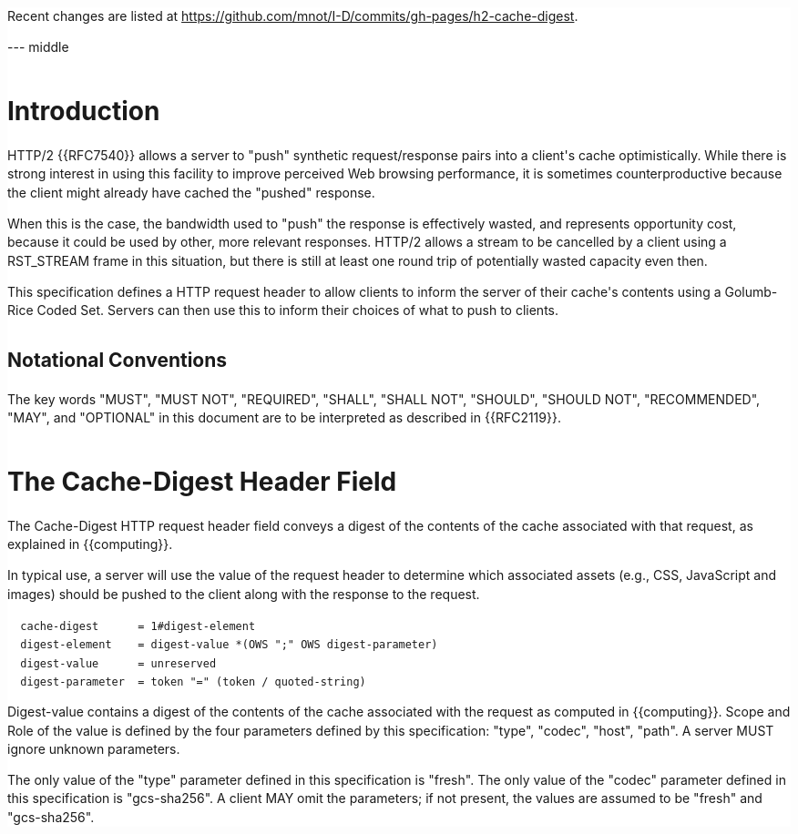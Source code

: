 Recent changes are listed at <https://github.com/mnot/I-D/commits/gh-pages/h2-cache-digest>.


--- middle

# Introduction

HTTP/2 {{RFC7540}} allows a server to "push" synthetic request/response pairs into a client's cache
optimistically. While there is strong interest in using this facility to improve perceived Web
browsing performance, it is sometimes counterproductive because the client might already have
cached the "pushed" response.

When this is the case, the bandwidth used to "push" the response is effectively wasted, and
represents opportunity cost, because it could be used by other, more relevant responses. HTTP/2
allows a stream to be cancelled by a client using a RST_STREAM frame in this situation, but there
is still at least one round trip of potentially wasted capacity even then.

This specification defines a HTTP request header to allow clients to inform the server of their
cache's contents using a Golumb-Rice Coded Set. Servers can then use this to inform their choices
of what to push to clients.


## Notational Conventions

The key words "MUST", "MUST NOT", "REQUIRED", "SHALL", "SHALL NOT", "SHOULD", "SHOULD NOT",
"RECOMMENDED", "MAY", and "OPTIONAL" in this document are to be interpreted as described in
{{RFC2119}}.


# The Cache-Digest Header Field

The Cache-Digest HTTP request header field conveys a digest of the contents of the cache
associated with that request, as explained in
{{computing}}.

In typical use, a server will use the value of the request header to determine which associated
assets (e.g., CSS, JavaScript and images) should be pushed to the client along with the response
to the request.

~~~~
  cache-digest      = 1#digest-element
  digest-element    = digest-value *(OWS ";" OWS digest-parameter)
  digest-value      = unreserved
  digest-parameter  = token "=" (token / quoted-string)
~~~~

Digest-value contains a digest of the contents of the cache associated with the request
as computed in {{computing}}.  Scope and Role of the value is defined by the four parameters
defined by this specification: "type", "codec", "host", "path".  A server MUST ignore unknown
parameters.

The only value of the "type" parameter defined in this specification is "fresh".  The only
value of the "codec" parameter defined in this specification is "gcs-sha256".  A client MAY
omit the parameters; if not present, the values are assumed to be "fresh" and "gcs-sha256".
